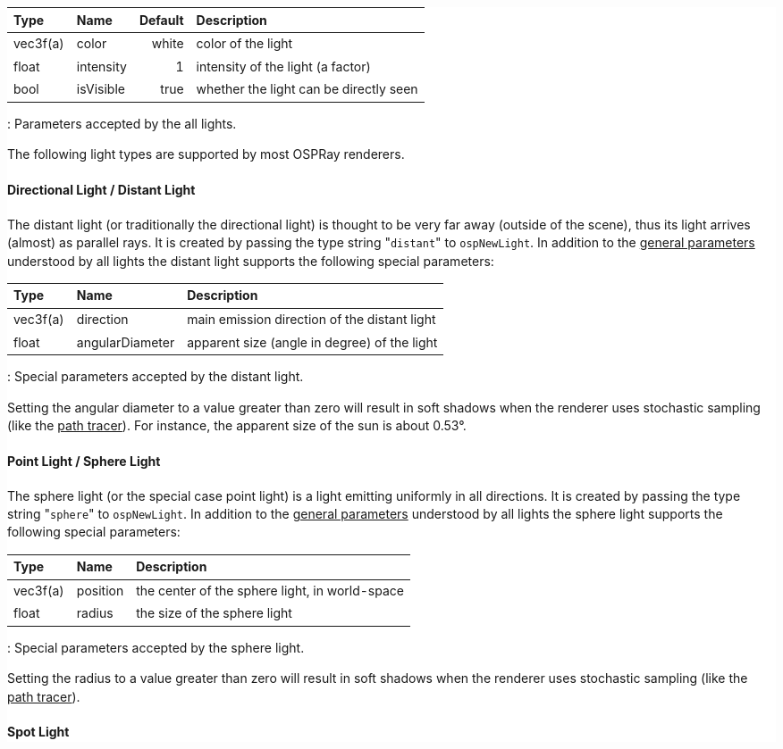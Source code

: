 | Type     | Name      |  Default| Description                            |
|:---------|:----------|--------:|:---------------------------------------|
| vec3f(a) | color     |    white| color of the light                     |
| float    | intensity |        1| intensity of the light (a factor)      |
| bool     | isVisible |     true| whether the light can be directly seen |

: Parameters accepted by the all lights.

The following light types are supported by most OSPRay renderers.

#### Directional Light / Distant Light

The distant light (or traditionally the directional light) is thought to
be very far away (outside of the scene), thus its light arrives (almost)
as parallel rays. It is created by passing the type string "`distant`"
to `ospNewLight`. In addition to the [general parameters](#lights)
understood by all lights the distant light supports the following
special parameters:

| Type     | Name            | Description                                  |
|:---------|:----------------|:---------------------------------------------|
| vec3f(a) | direction       | main emission direction of the distant light |
| float    | angularDiameter | apparent size (angle in degree) of the light |

: Special parameters accepted by the distant light.

Setting the angular diameter to a value greater than zero will result in
soft shadows when the renderer uses stochastic sampling (like the [path
tracer](#path-tracer)). For instance, the apparent size of the sun is
about 0.53°.

#### Point Light / Sphere Light

The sphere light (or the special case point light) is a light emitting
uniformly in all directions. It is created by passing the type string
"`sphere`" to `ospNewLight`. In addition to the [general
parameters](#lights) understood by all lights the sphere light supports
the following special parameters:

| Type     | Name     | Description                                    |
|:---------|:---------|:-----------------------------------------------|
| vec3f(a) | position | the center of the sphere light, in world-space |
| float    | radius   | the size of the sphere light                   |

: Special parameters accepted by the sphere light.

Setting the radius to a value greater than zero will result in soft
shadows when the renderer uses stochastic sampling (like the [path
tracer](#path-tracer)).

#### Spot Light
